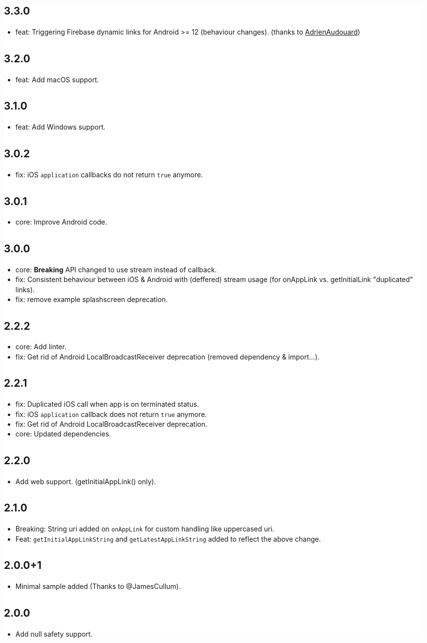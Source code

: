 ## 3.3.0
* feat: Triggering Firebase dynamic links for Android >= 12 (behaviour changes). (thanks to [AdrienAudouard](https://github.com/AdrienAudouard))

## 3.2.0
* feat: Add macOS support.

## 3.1.0
* feat: Add Windows support.

## 3.0.2
* fix: iOS `application` callbacks do not return `true` anymore.

## 3.0.1
* core: Improve Android code.

## 3.0.0
* core: __Breaking__ API changed to use stream instead of callback.
* fix: Consistent behaviour between iOS & Android with (deffered) stream usage (for onAppLink vs. getInitialLink "duplicated" links).
* fix: remove example splashscreen deprecation.

## 2.2.2
* core: Add linter.
* fix: Get rid of Android LocalBroadcastReceiver deprecation (removed dependency & import...).

## 2.2.1
* fix: Duplicated iOS call when app is on terminated status.
* fix: iOS `application` callback does not return `true` anymore.
* fix: Get rid of Android LocalBroadcastReceiver deprecation.
* core: Updated dependencies.

## 2.2.0
* Add web support. (getInitialAppLink() only).

## 2.1.0
* Breaking: String uri added on `onAppLink` for custom handling like uppercased uri.
* Feat: `getInitialAppLinkString` and `getLatestAppLinkString` added to reflect the above change.

## 2.0.0+1
* Minimal sample added (Thanks to @JamesCullum).

## 2.0.0
* Add null safety support.
